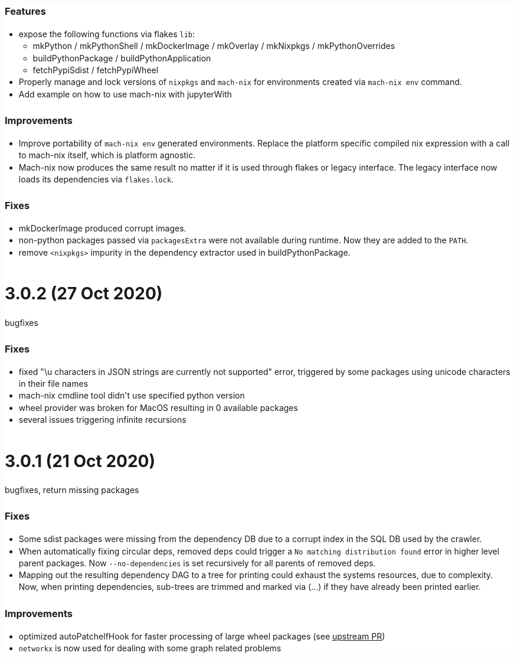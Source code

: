 ### Features
 - expose the following functions via flakes `lib`:
    - mkPython / mkPythonShell / mkDockerImage / mkOverlay / mkNixpkgs / mkPythonOverrides
    - buildPythonPackage / buildPythonApplication
    - fetchPypiSdist / fetchPypiWheel
 - Properly manage and lock versions of `nixpkgs` and `mach-nix` for environments created via `mach-nix env` command.
 - Add example on how to use mach-nix with jupyterWith

### Improvements
 - Improve portability of `mach-nix env` generated environments. Replace the platform specific compiled nix expression with a call to mach-nix itself, which is platform agnostic.
 - Mach-nix now produces the same result no matter if it is used through flakes or legacy interface. The legacy interface now loads its dependencies via `flakes.lock`.

### Fixes
 - mkDockerImage produced corrupt images.
 - non-python packages passed via `packagesExtra` were not available during runtime. Now they are added to the `PATH`.
 - remove `<nixpkgs>` impurity in the dependency extractor used in buildPythonPackage.



# 3.0.2 (27 Oct 2020)
bugfixes

### Fixes
 - fixed "\u characters in JSON strings are currently not supported" error, triggered by some packages using unicode characters in their file names
 - mach-nix cmdline tool didn't use specified python version
 - wheel provider was broken for MacOS resulting in 0 available packages
 - several issues triggering infinite recursions


# 3.0.1 (21 Oct 2020)
bugfixes, return missing packages

### Fixes
 - Some sdist packages were missing from the dependency DB due to a corrupt index in the SQL DB used by the crawler.
 - When automatically fixing circular deps, removed deps could trigger a `No matching distribution found` error in higher level parent packages. Now `--no-dependencies` is set recursively for all parents of removed deps.
 - Mapping out the resulting dependency DAG to a tree for printing could exhaust the systems resources, due to complexity. Now, when printing dependencies, sub-trees are trimmed and marked via (...) if they have already been printed earlier.

### Improvements
 - optimized autoPatchelfHook for faster processing of large wheel packages (see [upstream PR](https://github.com/NixOS/nixpkgs/pull/101142))
 - `networkx` is now used for dealing with some graph related problems
